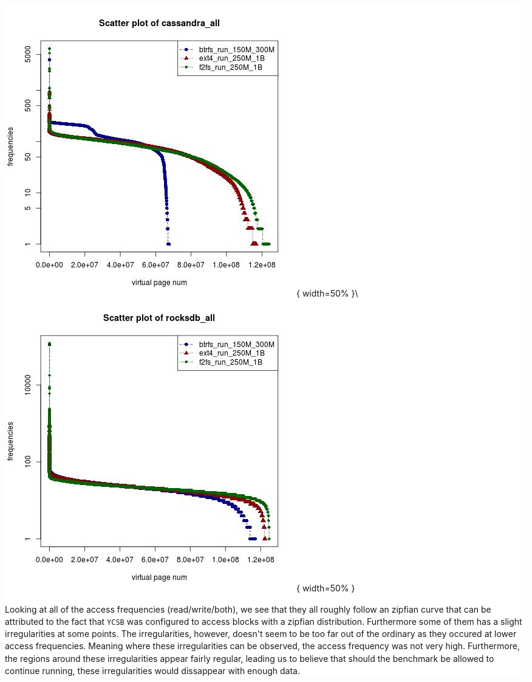 ![Cassandra Access Frequency](plots/exponential_scale_line_plots/cassandra_all_log_scatter.jpg){ width=50% }\ ![RocksDB Access Frequency](plots/exponential_scale_line_plots/rocksdb_all_log_scatter.jpg){ width=50% }

Looking at all of the access frequencies (read/write/both), we see that they all roughly follow an zipfian curve that can be attributed to the fact that `YCSB` was configured to access blocks with a zipfian distribution. Furthermore some of them has a slight irregularities at some points. The irregularities, however, doesn't seem to be too far out of the ordinary as they occured at lower access frequencies. Meaning where these irregularities can be observed, the access frequency was not very high. Furthermore, the regions around these irregularities appear fairly regular, leading us to believe that should the benchmark be allowed to continue running, these irregularities would dissappear with enough data.
